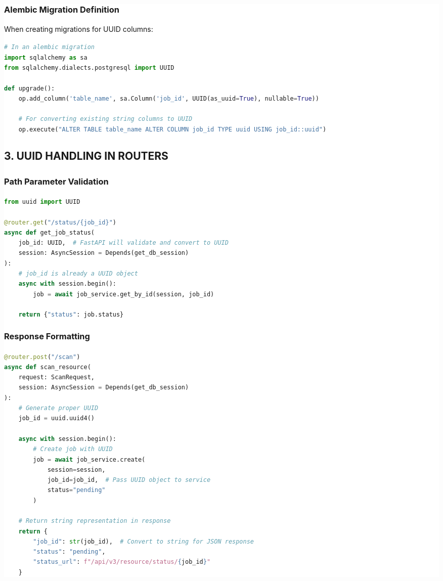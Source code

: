 ### Alembic Migration Definition

When creating migrations for UUID columns:

```python
# In an alembic migration
import sqlalchemy as sa
from sqlalchemy.dialects.postgresql import UUID

def upgrade():
    op.add_column('table_name', sa.Column('job_id', UUID(as_uuid=True), nullable=True))

    # For converting existing string columns to UUID
    op.execute("ALTER TABLE table_name ALTER COLUMN job_id TYPE uuid USING job_id::uuid")
```

## 3. UUID HANDLING IN ROUTERS

### Path Parameter Validation

```python
from uuid import UUID

@router.get("/status/{job_id}")
async def get_job_status(
    job_id: UUID,  # FastAPI will validate and convert to UUID
    session: AsyncSession = Depends(get_db_session)
):
    # job_id is already a UUID object
    async with session.begin():
        job = await job_service.get_by_id(session, job_id)

    return {"status": job.status}
```

### Response Formatting

```python
@router.post("/scan")
async def scan_resource(
    request: ScanRequest,
    session: AsyncSession = Depends(get_db_session)
):
    # Generate proper UUID
    job_id = uuid.uuid4()

    async with session.begin():
        # Create job with UUID
        job = await job_service.create(
            session=session,
            job_id=job_id,  # Pass UUID object to service
            status="pending"
        )

    # Return string representation in response
    return {
        "job_id": str(job_id),  # Convert to string for JSON response
        "status": "pending",
        "status_url": f"/api/v3/resource/status/{job_id}"
    }
```
